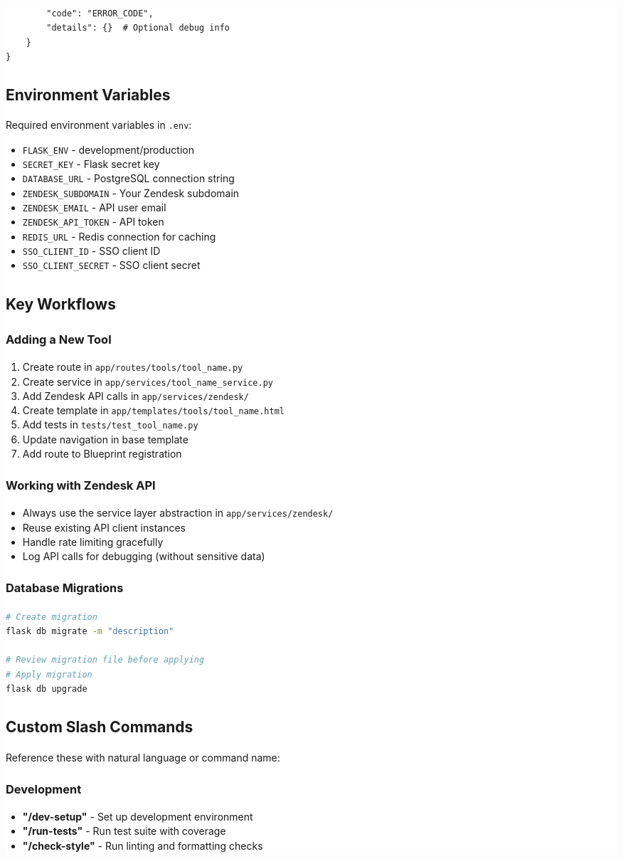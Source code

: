 ```
        "code": "ERROR_CODE",
        "details": {}  # Optional debug info
    }
}
```

## Environment Variables
Required environment variables in `.env`:
- `FLASK_ENV` - development/production
- `SECRET_KEY` - Flask secret key
- `DATABASE_URL` - PostgreSQL connection string
- `ZENDESK_SUBDOMAIN` - Your Zendesk subdomain
- `ZENDESK_EMAIL` - API user email
- `ZENDESK_API_TOKEN` - API token
- `REDIS_URL` - Redis connection for caching
- `SSO_CLIENT_ID` - SSO client ID
- `SSO_CLIENT_SECRET` - SSO client secret

## Key Workflows

### Adding a New Tool
1. Create route in `app/routes/tools/tool_name.py`
2. Create service in `app/services/tool_name_service.py`
3. Add Zendesk API calls in `app/services/zendesk/`
4. Create template in `app/templates/tools/tool_name.html`
5. Add tests in `tests/test_tool_name.py`
6. Update navigation in base template
7. Add route to Blueprint registration

### Working with Zendesk API
- Always use the service layer abstraction in `app/services/zendesk/`
- Reuse existing API client instances
- Handle rate limiting gracefully
- Log API calls for debugging (without sensitive data)

### Database Migrations
```bash
# Create migration
flask db migrate -m "description"

# Review migration file before applying
# Apply migration
flask db upgrade
```

## Custom Slash Commands
Reference these with natural language or command name:

### Development
- **"/dev-setup"** - Set up development environment
- **"/run-tests"** - Run test suite with coverage
- **"/check-style"** - Run linting and formatting checks

